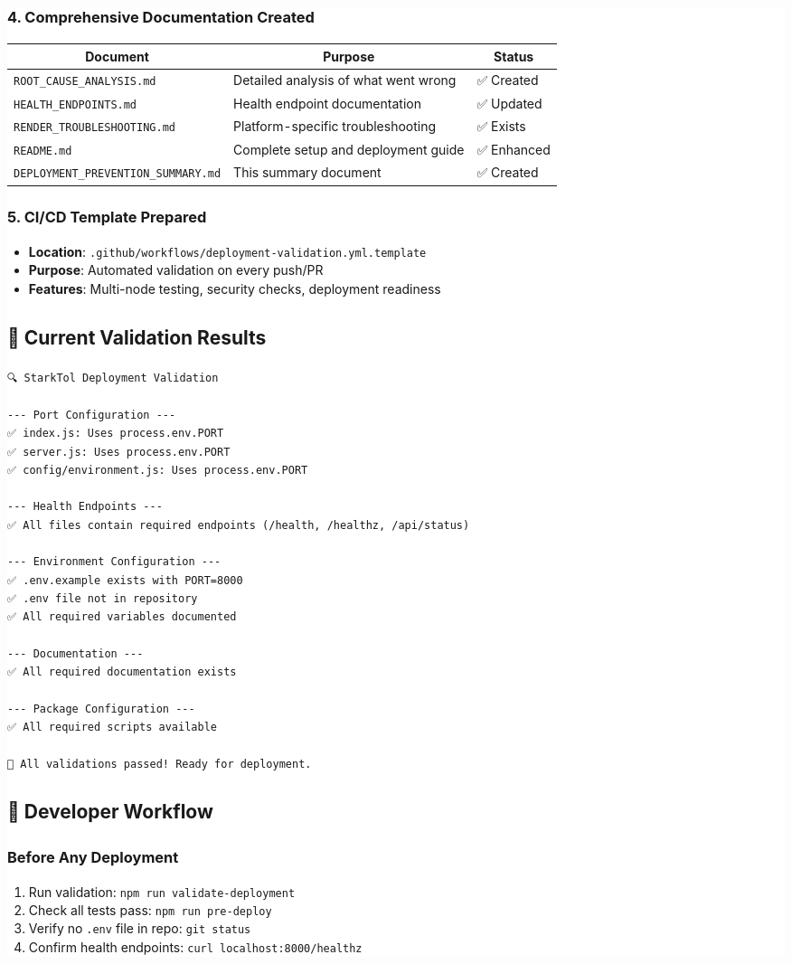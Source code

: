 ### 4. Comprehensive Documentation Created

| Document | Purpose | Status |
|----------|---------|--------|
| `ROOT_CAUSE_ANALYSIS.md` | Detailed analysis of what went wrong | ✅ Created |
| `HEALTH_ENDPOINTS.md` | Health endpoint documentation | ✅ Updated |
| `RENDER_TROUBLESHOOTING.md` | Platform-specific troubleshooting | ✅ Exists |
| `README.md` | Complete setup and deployment guide | ✅ Enhanced |
| `DEPLOYMENT_PREVENTION_SUMMARY.md` | This summary document | ✅ Created |

### 5. CI/CD Template Prepared
- **Location**: `.github/workflows/deployment-validation.yml.template`
- **Purpose**: Automated validation on every push/PR
- **Features**: Multi-node testing, security checks, deployment readiness

## 🚦 Current Validation Results

```
🔍 StarkTol Deployment Validation

--- Port Configuration ---
✅ index.js: Uses process.env.PORT
✅ server.js: Uses process.env.PORT
✅ config/environment.js: Uses process.env.PORT

--- Health Endpoints ---
✅ All files contain required endpoints (/health, /healthz, /api/status)

--- Environment Configuration ---
✅ .env.example exists with PORT=8000
✅ .env file not in repository
✅ All required variables documented

--- Documentation ---
✅ All required documentation exists

--- Package Configuration ---
✅ All required scripts available

🎉 All validations passed! Ready for deployment.
```

## 📝 Developer Workflow

### Before Any Deployment
1. Run validation: `npm run validate-deployment`
2. Check all tests pass: `npm run pre-deploy`
3. Verify no `.env` file in repo: `git status`
4. Confirm health endpoints: `curl localhost:8000/healthz`
